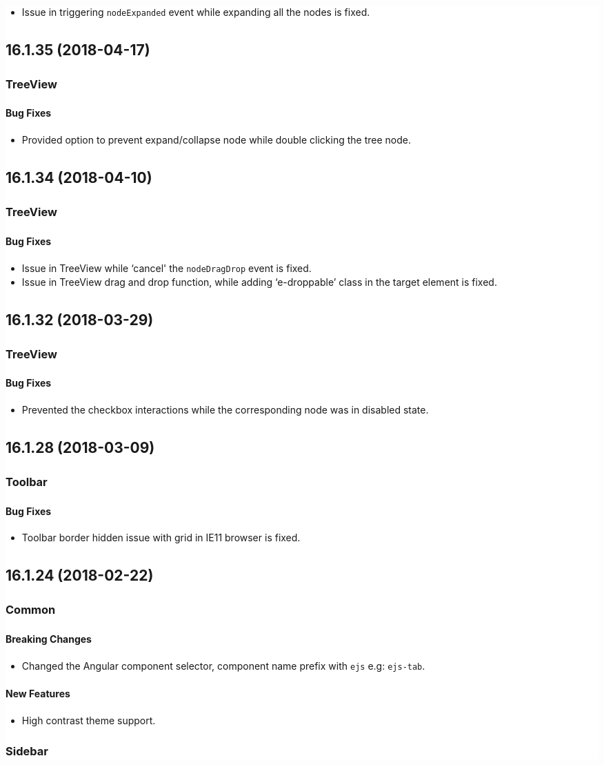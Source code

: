 - Issue in triggering `nodeExpanded` event while expanding all the nodes is fixed.

## 16.1.35 (2018-04-17)

### TreeView

#### Bug Fixes

- Provided option to prevent expand/collapse node while double clicking the tree node.

## 16.1.34 (2018-04-10)

### TreeView

#### Bug Fixes

- Issue in TreeView while ‘cancel' the `nodeDragDrop` event is fixed.
- Issue in TreeView drag and drop function, while adding ‘e-droppable’ class in the target element is fixed.

## 16.1.32 (2018-03-29)

### TreeView

#### Bug Fixes

- Prevented the checkbox interactions while the corresponding node was in disabled state.

## 16.1.28 (2018-03-09)

### Toolbar

#### Bug Fixes

- Toolbar border hidden issue with grid in IE11 browser is fixed.

## 16.1.24 (2018-02-22)

### Common

#### Breaking Changes

- Changed the Angular component selector, component name prefix with `ejs` e.g: `ejs-tab`.

#### New Features

- High contrast theme support.

### Sidebar
